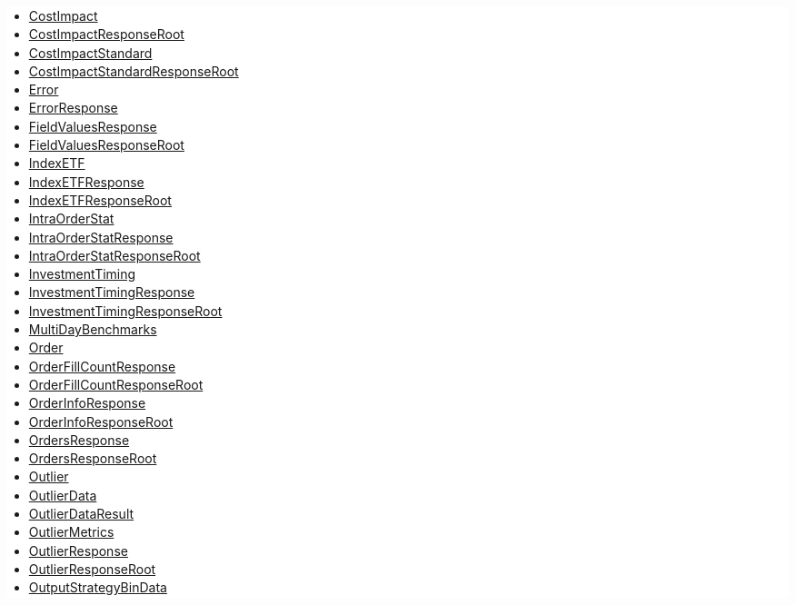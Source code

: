  - [CostImpact](https://github.com/FactSet/enterprise-sdk/tree/main/code/python/BestExecutionAnalyticsforSmarterTradingBEAST/v1/docs/CostImpact.md)
 - [CostImpactResponseRoot](https://github.com/FactSet/enterprise-sdk/tree/main/code/python/BestExecutionAnalyticsforSmarterTradingBEAST/v1/docs/CostImpactResponseRoot.md)
 - [CostImpactStandard](https://github.com/FactSet/enterprise-sdk/tree/main/code/python/BestExecutionAnalyticsforSmarterTradingBEAST/v1/docs/CostImpactStandard.md)
 - [CostImpactStandardResponseRoot](https://github.com/FactSet/enterprise-sdk/tree/main/code/python/BestExecutionAnalyticsforSmarterTradingBEAST/v1/docs/CostImpactStandardResponseRoot.md)
 - [Error](https://github.com/FactSet/enterprise-sdk/tree/main/code/python/BestExecutionAnalyticsforSmarterTradingBEAST/v1/docs/Error.md)
 - [ErrorResponse](https://github.com/FactSet/enterprise-sdk/tree/main/code/python/BestExecutionAnalyticsforSmarterTradingBEAST/v1/docs/ErrorResponse.md)
 - [FieldValuesResponse](https://github.com/FactSet/enterprise-sdk/tree/main/code/python/BestExecutionAnalyticsforSmarterTradingBEAST/v1/docs/FieldValuesResponse.md)
 - [FieldValuesResponseRoot](https://github.com/FactSet/enterprise-sdk/tree/main/code/python/BestExecutionAnalyticsforSmarterTradingBEAST/v1/docs/FieldValuesResponseRoot.md)
 - [IndexETF](https://github.com/FactSet/enterprise-sdk/tree/main/code/python/BestExecutionAnalyticsforSmarterTradingBEAST/v1/docs/IndexETF.md)
 - [IndexETFResponse](https://github.com/FactSet/enterprise-sdk/tree/main/code/python/BestExecutionAnalyticsforSmarterTradingBEAST/v1/docs/IndexETFResponse.md)
 - [IndexETFResponseRoot](https://github.com/FactSet/enterprise-sdk/tree/main/code/python/BestExecutionAnalyticsforSmarterTradingBEAST/v1/docs/IndexETFResponseRoot.md)
 - [IntraOrderStat](https://github.com/FactSet/enterprise-sdk/tree/main/code/python/BestExecutionAnalyticsforSmarterTradingBEAST/v1/docs/IntraOrderStat.md)
 - [IntraOrderStatResponse](https://github.com/FactSet/enterprise-sdk/tree/main/code/python/BestExecutionAnalyticsforSmarterTradingBEAST/v1/docs/IntraOrderStatResponse.md)
 - [IntraOrderStatResponseRoot](https://github.com/FactSet/enterprise-sdk/tree/main/code/python/BestExecutionAnalyticsforSmarterTradingBEAST/v1/docs/IntraOrderStatResponseRoot.md)
 - [InvestmentTiming](https://github.com/FactSet/enterprise-sdk/tree/main/code/python/BestExecutionAnalyticsforSmarterTradingBEAST/v1/docs/InvestmentTiming.md)
 - [InvestmentTimingResponse](https://github.com/FactSet/enterprise-sdk/tree/main/code/python/BestExecutionAnalyticsforSmarterTradingBEAST/v1/docs/InvestmentTimingResponse.md)
 - [InvestmentTimingResponseRoot](https://github.com/FactSet/enterprise-sdk/tree/main/code/python/BestExecutionAnalyticsforSmarterTradingBEAST/v1/docs/InvestmentTimingResponseRoot.md)
 - [MultiDayBenchmarks](https://github.com/FactSet/enterprise-sdk/tree/main/code/python/BestExecutionAnalyticsforSmarterTradingBEAST/v1/docs/MultiDayBenchmarks.md)
 - [Order](https://github.com/FactSet/enterprise-sdk/tree/main/code/python/BestExecutionAnalyticsforSmarterTradingBEAST/v1/docs/Order.md)
 - [OrderFillCountResponse](https://github.com/FactSet/enterprise-sdk/tree/main/code/python/BestExecutionAnalyticsforSmarterTradingBEAST/v1/docs/OrderFillCountResponse.md)
 - [OrderFillCountResponseRoot](https://github.com/FactSet/enterprise-sdk/tree/main/code/python/BestExecutionAnalyticsforSmarterTradingBEAST/v1/docs/OrderFillCountResponseRoot.md)
 - [OrderInfoResponse](https://github.com/FactSet/enterprise-sdk/tree/main/code/python/BestExecutionAnalyticsforSmarterTradingBEAST/v1/docs/OrderInfoResponse.md)
 - [OrderInfoResponseRoot](https://github.com/FactSet/enterprise-sdk/tree/main/code/python/BestExecutionAnalyticsforSmarterTradingBEAST/v1/docs/OrderInfoResponseRoot.md)
 - [OrdersResponse](https://github.com/FactSet/enterprise-sdk/tree/main/code/python/BestExecutionAnalyticsforSmarterTradingBEAST/v1/docs/OrdersResponse.md)
 - [OrdersResponseRoot](https://github.com/FactSet/enterprise-sdk/tree/main/code/python/BestExecutionAnalyticsforSmarterTradingBEAST/v1/docs/OrdersResponseRoot.md)
 - [Outlier](https://github.com/FactSet/enterprise-sdk/tree/main/code/python/BestExecutionAnalyticsforSmarterTradingBEAST/v1/docs/Outlier.md)
 - [OutlierData](https://github.com/FactSet/enterprise-sdk/tree/main/code/python/BestExecutionAnalyticsforSmarterTradingBEAST/v1/docs/OutlierData.md)
 - [OutlierDataResult](https://github.com/FactSet/enterprise-sdk/tree/main/code/python/BestExecutionAnalyticsforSmarterTradingBEAST/v1/docs/OutlierDataResult.md)
 - [OutlierMetrics](https://github.com/FactSet/enterprise-sdk/tree/main/code/python/BestExecutionAnalyticsforSmarterTradingBEAST/v1/docs/OutlierMetrics.md)
 - [OutlierResponse](https://github.com/FactSet/enterprise-sdk/tree/main/code/python/BestExecutionAnalyticsforSmarterTradingBEAST/v1/docs/OutlierResponse.md)
 - [OutlierResponseRoot](https://github.com/FactSet/enterprise-sdk/tree/main/code/python/BestExecutionAnalyticsforSmarterTradingBEAST/v1/docs/OutlierResponseRoot.md)
 - [OutputStrategyBinData](https://github.com/FactSet/enterprise-sdk/tree/main/code/python/BestExecutionAnalyticsforSmarterTradingBEAST/v1/docs/OutputStrategyBinData.md)